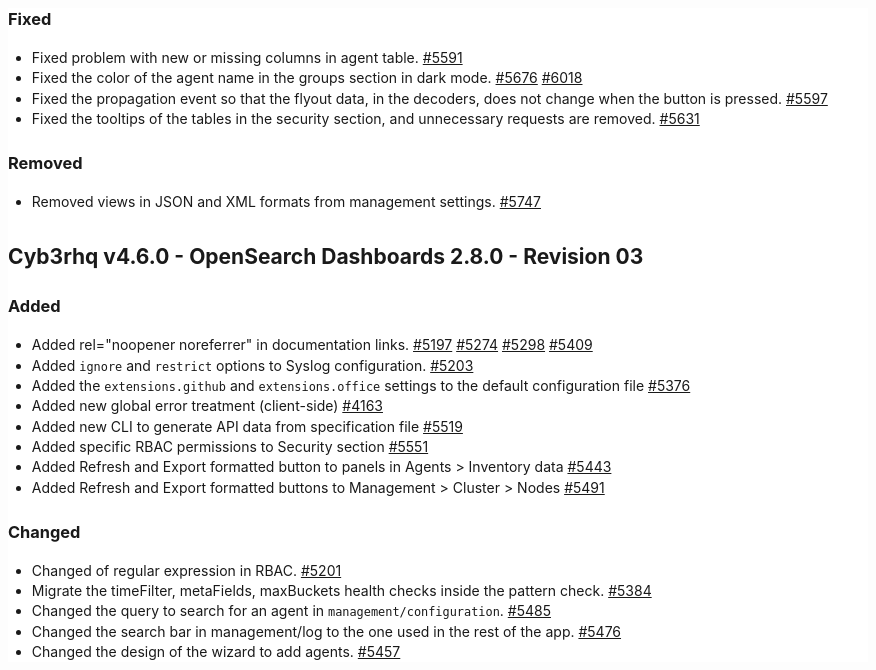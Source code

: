 ### Fixed

- Fixed problem with new or missing columns in agent table. [#5591](https://github.com/cyb3rhq/cyb3rhq-dashboard-plugins/pull/5591)
- Fixed the color of the agent name in the groups section in dark mode. [#5676](https://github.com/cyb3rhq/cyb3rhq-dashboard-plugins/pull/5676) [#6018](https://github.com/cyb3rhq/cyb3rhq-dashboard-plugins/pull/6018)
- Fixed the propagation event so that the flyout data, in the decoders, does not change when the button is pressed. [#5597](https://github.com/cyb3rhq/cyb3rhq-dashboard-plugins/pull/5597)
- Fixed the tooltips of the tables in the security section, and unnecessary requests are removed. [#5631](https://github.com/cyb3rhq/cyb3rhq-dashboard-plugins/pull/5631)

### Removed

- Removed views in JSON and XML formats from management settings. [#5747](https://github.com/cyb3rhq/cyb3rhq-dashboard-plugins/pull/5747)

## Cyb3rhq v4.6.0 - OpenSearch Dashboards 2.8.0 - Revision 03

### Added

- Added rel="noopener noreferrer" in documentation links. [#5197](https://github.com/cyb3rhq/cyb3rhq-dashboard-plugins/pull/5197) [#5274](https://github.com/cyb3rhq/cyb3rhq-dashboard-plugins/pull/5274) [#5298](https://github.com/cyb3rhq/cyb3rhq-dashboard-plugins/pull/5298) [#5409](https://github.com/cyb3rhq/cyb3rhq-dashboard-plugins/pull/5409)
- Added `ignore` and `restrict` options to Syslog configuration. [#5203](https://github.com/cyb3rhq/cyb3rhq-dashboard-plugins/pull/5203)
- Added the `extensions.github` and `extensions.office` settings to the default configuration file [#5376](https://github.com/cyb3rhq/cyb3rhq-dashboard-plugins/pull/5376)
- Added new global error treatment (client-side) [#4163](https://github.com/cyb3rhq/cyb3rhq-dashboard-plugins/pull/4163)
- Added new CLI to generate API data from specification file [#5519](https://github.com/cyb3rhq/cyb3rhq-dashboard-plugins/pull/5519)
- Added specific RBAC permissions to Security section [#5551](https://github.com/cyb3rhq/cyb3rhq-dashboard-plugins/pull/5551)
- Added Refresh and Export formatted button to panels in Agents > Inventory data [#5443](https://github.com/cyb3rhq/cyb3rhq-dashboard-plugins/pull/5443)
- Added Refresh and Export formatted buttons to Management > Cluster > Nodes [#5491](https://github.com/cyb3rhq/cyb3rhq-dashboard-plugins/pull/5491)

### Changed

- Changed of regular expression in RBAC. [#5201](https://github.com/cyb3rhq/cyb3rhq-dashboard-plugins/pull/5201)
- Migrate the timeFilter, metaFields, maxBuckets health checks inside the pattern check. [#5384](https://github.com/cyb3rhq/cyb3rhq-dashboard-plugins/pull/5384)
- Changed the query to search for an agent in `management/configuration`. [#5485](https://github.com/cyb3rhq/cyb3rhq-dashboard-plugins/pull/5485)
- Changed the search bar in management/log to the one used in the rest of the app. [#5476](https://github.com/cyb3rhq/cyb3rhq-dashboard-plugins/pull/5476)
- Changed the design of the wizard to add agents. [#5457](https://github.com/cyb3rhq/cyb3rhq-dashboard-plugins/pull/5457)
